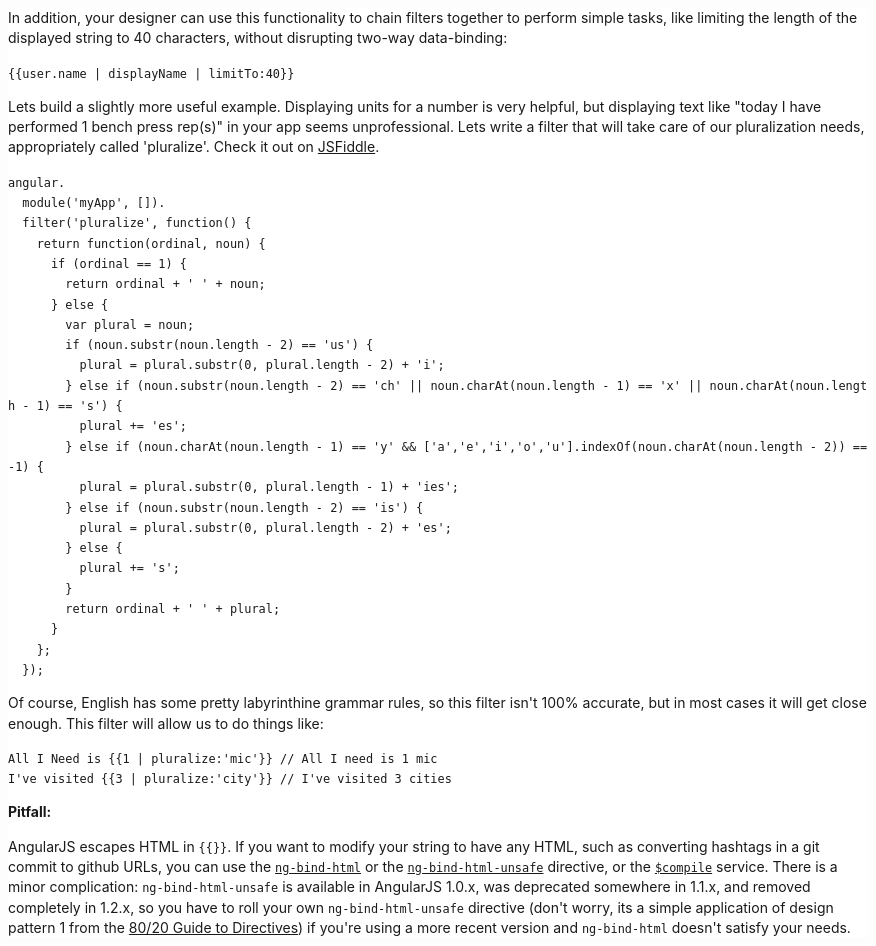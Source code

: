 In addition, your designer can use this functionality to chain filters together to perform simple tasks, like limiting the length of the displayed string to 40 characters, without disrupting two-way data-binding:

```
{{user.name | displayName | limitTo:40}}
```

Lets build a slightly more useful example. Displaying units for a number is very helpful, but displaying text like "today I have performed 1 bench press rep(s)" in your app seems unprofessional. Lets write a filter that will take care of our pluralization needs, appropriately called 'pluralize'. Check it out on [JSFiddle](http://jsfiddle.net/vkarpov15/mC7pd/).

```
angular.
  module('myApp', []).
  filter('pluralize', function() {
    return function(ordinal, noun) {
      if (ordinal == 1) {
        return ordinal + ' ' + noun;
      } else {
        var plural = noun;
        if (noun.substr(noun.length - 2) == 'us') {
          plural = plural.substr(0, plural.length - 2) + 'i';
        } else if (noun.substr(noun.length - 2) == 'ch' || noun.charAt(noun.length - 1) == 'x' || noun.charAt(noun.length - 1) == 's') {
          plural += 'es';
        } else if (noun.charAt(noun.length - 1) == 'y' && ['a','e','i','o','u'].indexOf(noun.charAt(noun.length - 2)) == -1) {
          plural = plural.substr(0, plural.length - 1) + 'ies';
        } else if (noun.substr(noun.length - 2) == 'is') {
          plural = plural.substr(0, plural.length - 2) + 'es';
        } else {
          plural += 's';
        }
        return ordinal + ' ' + plural;
      }
    };
  });
```

Of course, English has some pretty labyrinthine grammar rules, so this filter isn't 100% accurate, but in most cases it will get close enough. This filter will allow us to do things like:

```
All I Need is {{1 | pluralize:'mic'}} // All I need is 1 mic
I've visited {{3 | pluralize:'city'}} // I've visited 3 cities
```

**Pitfall:**

AngularJS escapes HTML in `{{}}`. If you want to modify your string to have any HTML, such as converting hashtags in a git commit to github URLs, you can use the [`ng-bind-html`](http://docs.angularjs.org/api/ng.directive:ngBindHtml) or the [`ng-bind-html-unsafe`](http://code.angularjs.org/1.0.8/docs/api/ng.directive:ngBindHtmlUnsafe) directive, or the [`$compile`](http://docs.angularjs.org/api/ng.$compile) service. There is a minor complication: `ng-bind-html-unsafe` is available in AngularJS 1.0.x, was deprecated somewhere in 1.1.x, and removed completely in 1.2.x, so you have to roll your own `ng-bind-html-unsafe` directive (don't worry, its a simple application of design pattern 1 from the [80/20 Guide to Directives](http://thecodebarbarian.com/2013/09/23/the-8020-guide-to-writing-angularjs-directives/)) if you're using a more recent version and `ng-bind-html` doesn't satisfy your needs.
